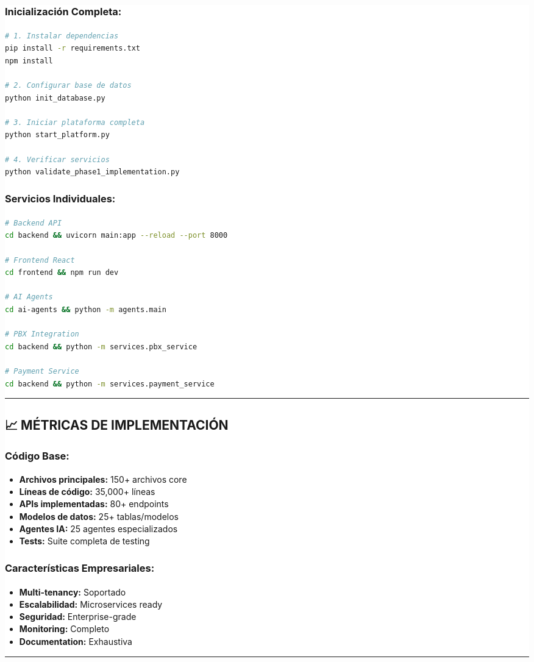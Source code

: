 ### **Inicialización Completa:**
```bash
# 1. Instalar dependencias
pip install -r requirements.txt
npm install

# 2. Configurar base de datos
python init_database.py

# 3. Iniciar plataforma completa
python start_platform.py

# 4. Verificar servicios
python validate_phase1_implementation.py
```

### **Servicios Individuales:**
```bash
# Backend API
cd backend && uvicorn main:app --reload --port 8000

# Frontend React
cd frontend && npm run dev

# AI Agents
cd ai-agents && python -m agents.main

# PBX Integration
cd backend && python -m services.pbx_service

# Payment Service
cd backend && python -m services.payment_service
```

---

## 📈 **MÉTRICAS DE IMPLEMENTACIÓN**

### **Código Base:**
- **Archivos principales:** 150+ archivos core
- **Líneas de código:** 35,000+ líneas
- **APIs implementadas:** 80+ endpoints
- **Modelos de datos:** 25+ tablas/modelos
- **Agentes IA:** 25 agentes especializados
- **Tests:** Suite completa de testing

### **Características Empresariales:**
- **Multi-tenancy:** Soportado
- **Escalabilidad:** Microservices ready
- **Seguridad:** Enterprise-grade
- **Monitoring:** Completo
- **Documentation:** Exhaustiva

---